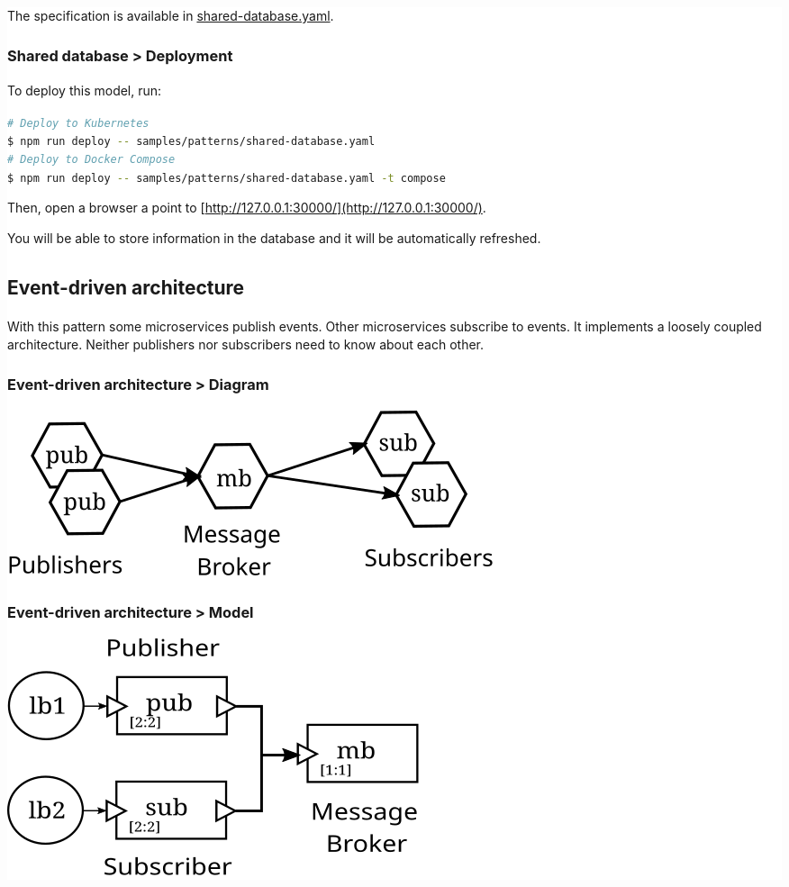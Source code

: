 The specification is available in [shared-database.yaml](./shared-database.yaml).

### Shared database > Deployment

To deploy this model, run:

```bash
# Deploy to Kubernetes
$ npm run deploy -- samples/patterns/shared-database.yaml
# Deploy to Docker Compose
$ npm run deploy -- samples/patterns/shared-database.yaml -t compose
```

Then, open a browser a point to [http://127.0.0.1:30000/](http://127.0.0.1:30000/).

You will be able to store information in the database and it will be automatically refreshed.

## Event-driven architecture
With this pattern some microservices publish events. Other microservices subscribe to events. It implements a loosely coupled architecture. Neither publishers nor subscribers need to know about each other.

### Event-driven architecture > Diagram

![Event-driven architecture pattern](event-driven-architecture-pattern.svg)    

### Event-driven architecture > Model

![Event-driven architecture pattern](event-driven-architecture-model.svg)    
